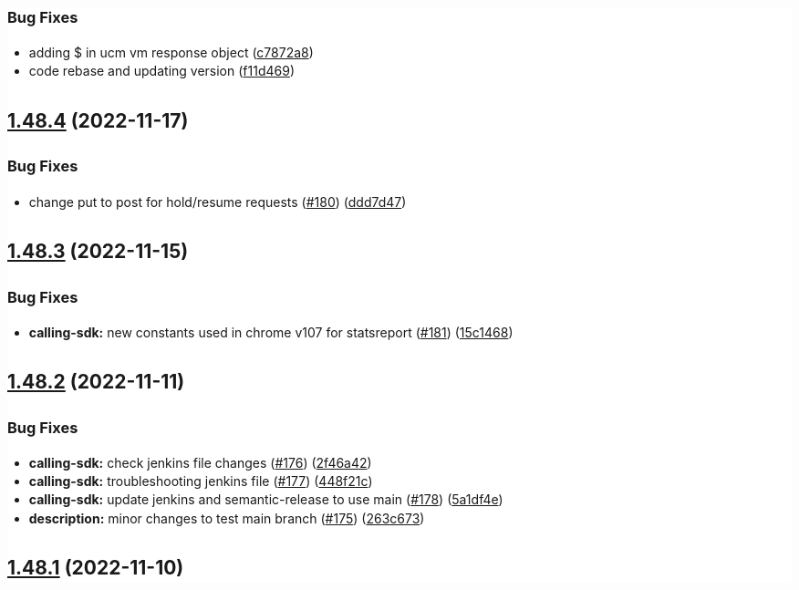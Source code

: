 
### Bug Fixes

* adding $ in ucm vm response object ([c7872a8](https://sqbu-github.cisco.com/WebExSquared/web-calling-sdk/commit/c7872a8d4ae85ff8daef273f7f92d547ca409d39))
* code rebase and updating version ([f11d469](https://sqbu-github.cisco.com/WebExSquared/web-calling-sdk/commit/f11d46927920563fe9cddfd52321527570eb037c))

## [1.48.4](https://sqbu-github.cisco.com/WebExSquared/web-calling-sdk/compare/v1.48.3...v1.48.4) (2022-11-17)


### Bug Fixes

* change put to post for hold/resume requests ([#180](https://sqbu-github.cisco.com/WebExSquared/web-calling-sdk/issues/180)) ([ddd7d47](https://sqbu-github.cisco.com/WebExSquared/web-calling-sdk/commit/ddd7d4743fc6386c843a387e13efc6fda7c15151))

## [1.48.3](https://sqbu-github.cisco.com/WebExSquared/web-calling-sdk/compare/v1.48.2...v1.48.3) (2022-11-15)


### Bug Fixes

* **calling-sdk:**  new constants used in chrome v107 for statsreport ([#181](https://sqbu-github.cisco.com/WebExSquared/web-calling-sdk/issues/181)) ([15c1468](https://sqbu-github.cisco.com/WebExSquared/web-calling-sdk/commit/15c14684a65dbcd45f268a946c52a316b6127897))

## [1.48.2](https://sqbu-github.cisco.com/WebExSquared/web-calling-sdk/compare/v1.48.1...v1.48.2) (2022-11-11)


### Bug Fixes

* **calling-sdk:** check jenkins file changes ([#176](https://sqbu-github.cisco.com/WebExSquared/web-calling-sdk/issues/176)) ([2f46a42](https://sqbu-github.cisco.com/WebExSquared/web-calling-sdk/commit/2f46a42148389ba069c44c59f000299bfe32a0b9))
* **calling-sdk:** troubleshooting jenkins file ([#177](https://sqbu-github.cisco.com/WebExSquared/web-calling-sdk/issues/177)) ([448f21c](https://sqbu-github.cisco.com/WebExSquared/web-calling-sdk/commit/448f21c49b71be856ee8b37d0c21c6b2b5c6c841))
* **calling-sdk:** update jenkins and semantic-release to use main ([#178](https://sqbu-github.cisco.com/WebExSquared/web-calling-sdk/issues/178)) ([5a1df4e](https://sqbu-github.cisco.com/WebExSquared/web-calling-sdk/commit/5a1df4e6708e3cc2e88a7f16c6fc6dcbbc42ae04))
* **description:** minor changes to test main branch ([#175](https://sqbu-github.cisco.com/WebExSquared/web-calling-sdk/issues/175)) ([263c673](https://sqbu-github.cisco.com/WebExSquared/web-calling-sdk/commit/263c6732dd91a15e1e1283416fb7b511a2b12c09))

## [1.48.1](https://sqbu-github.cisco.com/WebExSquared/web-calling-sdk/compare/v1.48.0...v1.48.1) (2022-11-10)

